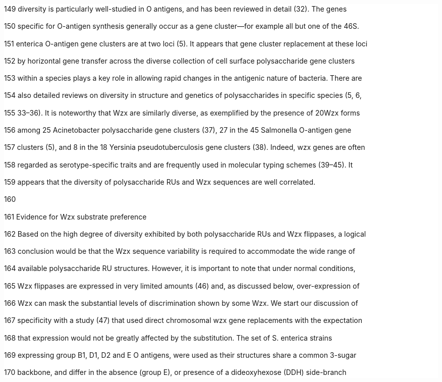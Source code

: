 149 diversity is particularly well-studied in O antigens, and has been reviewed in detail (32). The genes

150 specific for O-antigen synthesis generally occur as a gene cluster—for example all but one of the 46S.

151 enterica O-antigen gene clusters are at two loci (5). It appears that gene cluster replacement at these loci

152 by horizontal gene transfer across the diverse collection of cell surface polysaccharide gene clusters

153 within a species plays a key role in allowing rapid changes in the antigenic nature of bacteria. There are

154 also detailed reviews on diversity in structure and genetics of polysaccharides in specific species (5, 6,

155 33–36). It is noteworthy that Wzx are similarly diverse, as exemplified by the presence of 20Wzx forms

156 among 25 Acinetobacter polysaccharide gene clusters (37), 27 in the 45 Salmonella O-antigen gene

157 clusters (5), and 8 in the 18 Yersinia pseudotuberculosis gene clusters (38). Indeed, wzx genes are often

158 regarded as serotype-specific traits and are frequently used in molecular typing schemes (39–45). It

159 appears that the diversity of polysaccharide RUs and Wzx sequences are well correlated.

160 

161 Evidence for Wzx substrate preference

162 Based on the high degree of diversity exhibited by both polysaccharide RUs and Wzx flippases, a logical

163 conclusion would be that the Wzx sequence variability is required to accommodate the wide range of

164 available polysaccharide RU structures. However, it is important to note that under normal conditions,

165 Wzx flippases are expressed in very limited amounts (46) and, as discussed below, over-expression of

166 Wzx can mask the substantial levels of discrimination shown by some Wzx. We start our discussion of

167 specificity with a study (47) that used direct chromosomal wzx gene replacements with the expectation

168 that expression would not be greatly affected by the substitution. The set of S. enterica strains

169 expressing group B1, D1, D2 and E O antigens, were used as their structures share a common 3-sugar

170 backbone, and differ in the absence (group E), or presence of a dideoxyhexose (DDH) side-branch
